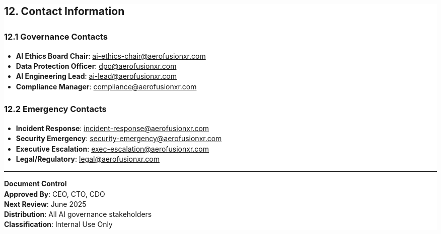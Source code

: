 
## 12. Contact Information

### 12.1 Governance Contacts
- **AI Ethics Board Chair**: ai-ethics-chair@aerofusionxr.com
- **Data Protection Officer**: dpo@aerofusionxr.com
- **AI Engineering Lead**: ai-lead@aerofusionxr.com
- **Compliance Manager**: compliance@aerofusionxr.com

### 12.2 Emergency Contacts
- **Incident Response**: incident-response@aerofusionxr.com
- **Security Emergency**: security-emergency@aerofusionxr.com
- **Executive Escalation**: exec-escalation@aerofusionxr.com
- **Legal/Regulatory**: legal@aerofusionxr.com

---

**Document Control**  
**Approved By**: CEO, CTO, CDO  
**Next Review**: June 2025  
**Distribution**: All AI governance stakeholders  
**Classification**: Internal Use Only